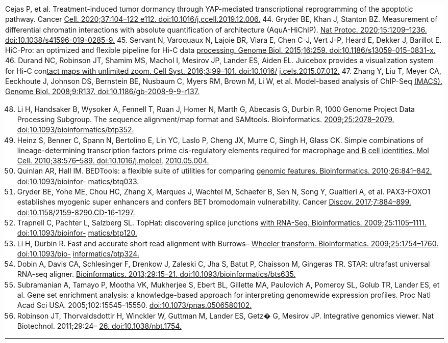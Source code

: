 Cejas P, et al. Treatment-induced tumor dormancy through YAP-mediated transcriptional reprogramming of the apoptotic pathway. Cancer
[Cell. 2020;37:104–122 e112. doi:10.1016/j.ccell.2019.12.006.](https://doi.org/10.1016/j.ccell.2019.12.006)
44. Gryder BE, Khan J, Stanton BZ. Measurement of differential chromatin
interactions with absolute quantification of architecture (AquA-HiChIP).
[Nat Protoc. 2020;15:1209–1236. doi:10.1038/s41596-019-0285-9.](https://doi.org/10.1038/s41596-019-0285-9)
45. Servant N, Varoquaux N, Lajoie BR, Viara E, Chen C-J, Vert J-P, Heard E,
Dekker J, Barillot E. HiC-Pro: an optimized and flexible pipeline for Hi-C data
[processing. Genome Biol. 2015;16:259. doi:10.1186/s13059-015-0831-x.](https://doi.org/10.1186/s13059-015-0831-x)
46. Durand NC, Robinson JT, Shamim MS, Machol I, Mesirov JP, Lander
ES, Aiden EL. Juicebox provides a visualization system for Hi-C con[tact maps with unlimited zoom. Cell Syst. 2016;3:99–101. doi:10.1016/](https://doi.org/10.1016/j.cels.2015.07.012)
[j.cels.2015.07.012.](https://doi.org/10.1016/j.cels.2015.07.012)
47. Zhang Y, Liu T, Meyer CA, Eeckhoute J, Johnson DS, Bernstein BE, Nusbaum
C, Myers RM, Brown M, Li W, et al. Model-based analysis of ChIP-Seq
[(MACS). Genome Biol. 2008;9:R137. doi:10.1186/gb-2008-9-9-r137.](https://doi.org/10.1186/gb-2008-9-9-r137)


48. Li H, Handsaker B, Wysoker A, Fennell T, Ruan J, Homer N, Marth G,
Abecasis G, Durbin R, 1000 Genome Project Data Processing Subgroup.
The sequence alignment/map format and SAMtools. Bioinformatics.
[2009;25:2078–2079. doi:10.1093/bioinformatics/btp352.](https://doi.org/10.1093/bioinformatics/btp352)
49. Heinz S, Benner C, Spann N, Bertolino E, Lin YC, Laslo P, Cheng JX, Murre
C, Singh H, Glass CK. Simple combinations of lineage-determining transcription factors prime cis-regulatory elements required for macrophage
[and B cell identities. Mol Cell. 2010;38:576–589. doi:10.1016/j.molcel.](https://doi.org/10.1016/j.molcel.2010.05.004)
[2010.05.004.](https://doi.org/10.1016/j.molcel.2010.05.004)
50. Quinlan AR, Hall IM. BEDTools: a flexible suite of utilities for comparing
[genomic features. Bioinformatics. 2010;26:841–842. doi:10.1093/bioinfor-](https://doi.org/10.1093/bioinformatics/btq033)
[matics/btq033.](https://doi.org/10.1093/bioinformatics/btq033)
51. Gryder BE, Yohe ME, Chou HC, Zhang X, Marques J, Wachtel M, Schaefer
B, Sen N, Song Y, Gualtieri A, et al. PAX3-FOXO1 establishes myogenic
super enhancers and confers BET bromodomain vulnerability. Cancer
[Discov. 2017;7:884–899. doi:10.1158/2159-8290.CD-16-1297.](https://doi.org/10.1158/2159-8290.CD-16-1297)
52. Trapnell C, Pachter L, Salzberg SL. TopHat: discovering splice junctions
[with RNA-Seq. Bioinformatics. 2009;25:1105–1111. doi:10.1093/bioinfor-](https://doi.org/10.1093/bioinformatics/btp120)
[matics/btp120.](https://doi.org/10.1093/bioinformatics/btp120)
53. Li H, Durbin R. Fast and accurate short read alignment with Burrows–
[Wheeler transform. Bioinformatics. 2009;25:1754–1760. doi:10.1093/bio-](https://doi.org/10.1093/bioinformatics/btp324)
[informatics/btp324.](https://doi.org/10.1093/bioinformatics/btp324)
54. Dobin A, Davis CA, Schlesinger F, Drenkow J, Zaleski C, Jha S, Batut P,
Chaisson M, Gingeras TR. STAR: ultrafast universal RNA-seq aligner.
[Bioinformatics. 2013;29:15–21. doi:10.1093/bioinformatics/bts635.](https://doi.org/10.1093/bioinformatics/bts635)
55. Subramanian A, Tamayo P, Mootha VK, Mukherjee S, Ebert BL, Gillette
MA, Paulovich A, Pomeroy SL, Golub TR, Lander ES, et al. Gene set enrichment analysis: a knowledge-based approach for interpreting genomewide expression profiles. Proc Natl Acad Sci USA. 2005;102:15545–15550.
[doi:10.1073/pnas.0506580102.](https://doi.org/10.1073/pnas.0506580102)
56. Robinson JT, Thorvaldsdottir H, Winckler W, Guttman M, Lander ES, Getz�
G, Mesirov JP. Integrative genomics viewer. Nat Biotechnol. 2011;29:24–
[26. doi:10.1038/nbt.1754.](https://doi.org/10.1038/nbt.1754)


-----

